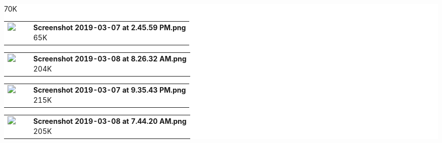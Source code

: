 70K</td>
</tr>
</tbody>
</table>
</td>
</tr>
<tr>
<td>
<table cellpadding="0" cellspacing="0">
<tbody>
<tr>
<td align="center"><a href="http://mail.google.com/mail/u/0?ui=2&amp;ik=9767b07e66&amp;view=att&amp;th=1695e077848e4f0e&amp;attid=0.2&amp;disp=inline&amp;realattid=f_jt08ts8a5&amp;safe=1&amp;zw" target="_blank"><img class="thi" src="http://i.imgur.com/PynUij5.png" /></a></td>
<td width="7">&nbsp;</td>
<td><b>Screenshot 2019-03-07 at 2.45.59 PM.png</b><br />
65K</td>
</tr>
</tbody>
</table>
</td>
</tr>
<tr>
<td>
<table cellpadding="0" cellspacing="0">
<tbody>
<tr>
<td align="center"><a href="http://mail.google.com/mail/u/0?ui=2&amp;ik=9767b07e66&amp;view=att&amp;th=1695e077848e4f0e&amp;attid=0.3&amp;disp=inline&amp;realattid=f_jt08ts3j2&amp;safe=1&amp;zw" target="_blank"><img class="thi" src="http://i.imgur.com/4WnR0dV.png" /></a></td>
<td width="7">&nbsp;</td>
<td><b>Screenshot 2019-03-08 at 8.26.32 AM.png</b><br />
204K</td>
</tr>
</tbody>
</table>
</td>
</tr>
<tr>
<td>
<table cellpadding="0" cellspacing="0">
<tbody>
<tr>
<td align="center"><a href="http://mail.google.com/mail/u/0?ui=2&amp;ik=9767b07e66&amp;view=att&amp;th=1695e077848e4f0e&amp;attid=0.4&amp;disp=inline&amp;realattid=f_jt08ts7e4&amp;safe=1&amp;zw" target="_blank"><img class="thi" src="http://i.imgur.com/u1gTKpp.png" /></a></td>
<td width="7">&nbsp;</td>
<td><b>Screenshot 2019-03-07 at 9.35.43 PM.png</b><br />
215K</td>
</tr>
</tbody>
</table>
</td>
</tr>
<tr>
<td>
<table cellpadding="0" cellspacing="0">
<tbody>
<tr>
<td align="center"><a href="http://mail.google.com/mail/u/0?ui=2&amp;ik=9767b07e66&amp;view=att&amp;th=1695e077848e4f0e&amp;attid=0.5&amp;disp=inline&amp;realattid=f_jt08ts6a3&amp;safe=1&amp;zw" target="_blank"><img class="thi" src="http://i.imgur.com/T1HracP.png" /></a></td>
<td width="7">&nbsp;</td>
<td><b>Screenshot 2019-03-08 at 7.44.20 AM.png</b><br />
205K</td>
</tr>
</tbody>
</table>
</td>